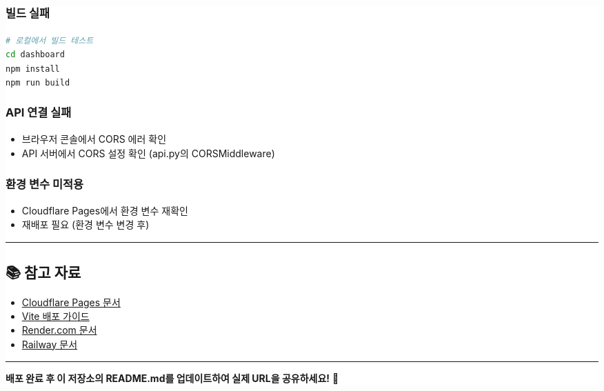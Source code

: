 ### 빌드 실패

```bash
# 로컬에서 빌드 테스트
cd dashboard
npm install
npm run build
```

### API 연결 실패

- 브라우저 콘솔에서 CORS 에러 확인
- API 서버에서 CORS 설정 확인 (api.py의 CORSMiddleware)

### 환경 변수 미적용

- Cloudflare Pages에서 환경 변수 재확인
- 재배포 필요 (환경 변수 변경 후)

---

## 📚 참고 자료

- [Cloudflare Pages 문서](https://developers.cloudflare.com/pages/)
- [Vite 배포 가이드](https://vitejs.dev/guide/static-deploy.html)
- [Render.com 문서](https://render.com/docs)
- [Railway 문서](https://docs.railway.app/)

---

**배포 완료 후 이 저장소의 README.md를 업데이트하여 실제 URL을 공유하세요!** 🎉
